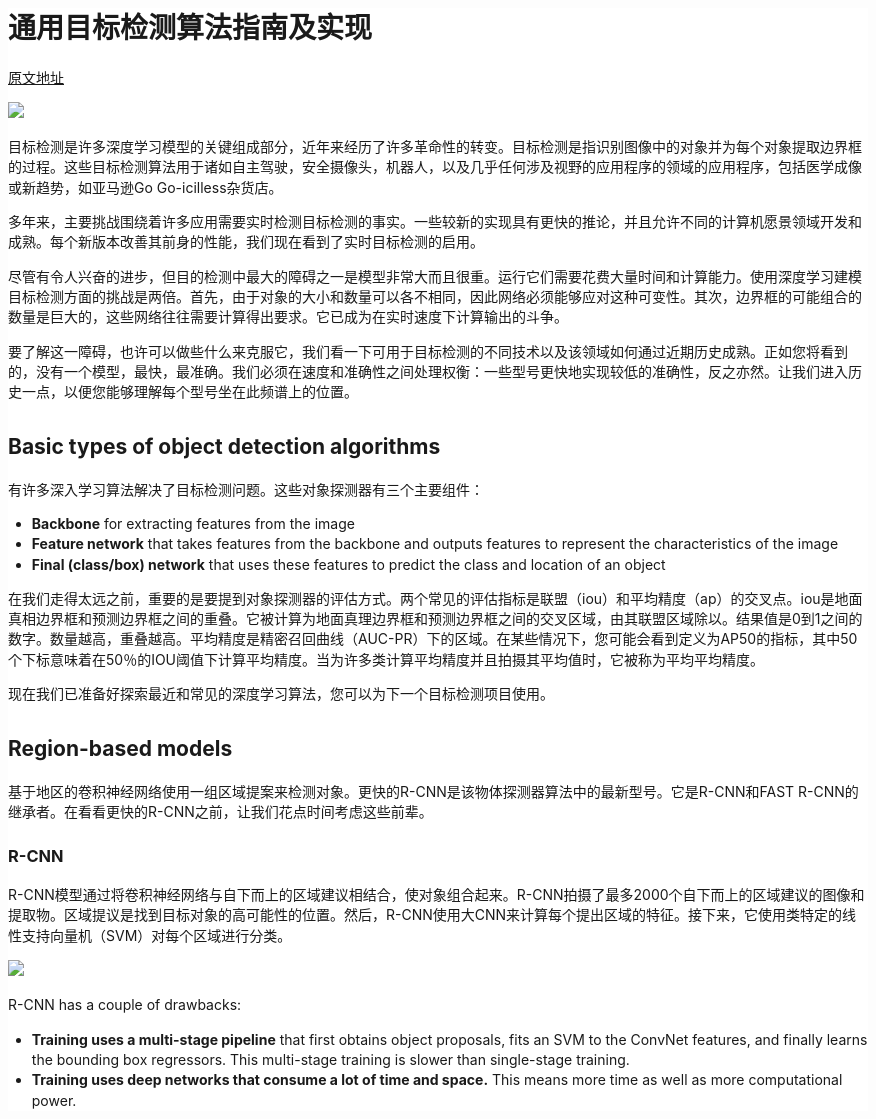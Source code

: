# 通用目标检测算法指南及实现

[原文地址](https://medium.com/deci-ai/a-guide-to-common-object-detection-algorithms-and-implementations-455757ac9e20)

![](https://moonstarimg.oss-cn-hangzhou.aliyuncs.com/picgo_img/20211021202526.png)

目标检测是许多深度学习模型的关键组成部分，近年来经历了许多革命性的转变。目标检测是指识别图像中的对象并为每个对象提取边界框的过程。这些目标检测算法用于诸如自主驾驶，安全摄像头，机器人，以及几乎任何涉及视野的应用程序的领域的应用程序，包括医学成像或新趋势，如亚马逊Go Go-icilless杂货店。

多年来，主要挑战围绕着许多应用需要实时检测目标检测的事实。一些较新的实现具有更快的推论，并且允许不同的计算机愿景领域开发和成熟。每个新版本改善其前身的性能，我们现在看到了实时目标检测的启用。

尽管有令人兴奋的进步，但目的检测中最大的障碍之一是模型非常大而且很重。运行它们需要花费大量时间和计算能力。使用深度学习建模目标检测方面的挑战是两倍。首先，由于对象的大小和数量可以各不相同，因此网络必须能够应对这种可变性。其次，边界框的可能组合的数量是巨大的，这些网络往往需要计算得出要求。它已成为在实时速度下计算输出的斗争。

要了解这一障碍，也许可以做些什么来克服它，我们看一下可用于目标检测的不同技术以及该领域如何通过近期历史成熟。正如您将看到的，没有一个模型，最快，最准确。我们必须在速度和准确性之间处理权衡：一些型号更快地实现较低的准确性，反之亦然。让我们进入历史一点，以便您能够理解每个型号坐在此频谱上的位置。

## Basic types of object detection algorithms

有许多深入学习算法解决了目标检测问题。这些对象探测器有三个主要组件：

- **Backbone** for extracting features from the image
- **Feature network** that takes features from the backbone and outputs features to represent the characteristics of the image
- **Final (class/box) network** that uses these features to predict the class and location of an object

在我们走得太远之前，重要的是要提到对象探测器的评估方式。两个常见的评估指标是联盟（iou）和平均精度（ap）的交叉点。iou是地面真相边界框和预测边界框之间的重叠。它被计算为地面真理边界框和预测边界框之间的交叉区域，由其联盟区域除以。结果值是0到1之间的数字。数量越高，重叠越高。平均精度是精密召回曲线（AUC-PR）下的区域。在某些情况下，您可能会看到定义为AP50的指标，其中50个下标意味着在50％的IOU阈值下计算平均精度。当为许多类计算平均精度并且拍摄其平均值时，它被称为平均平均精度。

现在我们已准备好探索最近和常见的深度学习算法，您可以为下一个目标检测项目使用。



## Region-based models

基于地区的卷积神经网络使用一组区域提案来检测对象。更快的R-CNN是该物体探测器算法中的最新型号。它是R-CNN和FAST R-CNN的继承者。在看看更快的R-CNN之前，让我们花点时间考虑这些前辈。

### R-CNN

R-CNN模型通过将卷积神经网络与自下而上的区域建议相结合，使对象组合起来。R-CNN拍摄了最多2000个自下而上的区域建议的图像和提取物。区域提议是找到目标对象的高可能性的位置。然后，R-CNN使用大CNN来计算每个提出区域的特征。接下来，它使用类特定的线性支持向量机（SVM）对每个区域进行分类。

![](https://moonstarimg.oss-cn-hangzhou.aliyuncs.com/picgo_img/20211021202919.png)

R-CNN has a couple of drawbacks:

- **Training uses a multi-stage pipeline** that first obtains object proposals, fits an SVM to the ConvNet features, and finally learns the bounding box regressors. This multi-stage training is slower than single-stage training.
- **Training uses deep networks that consume a lot of time and space.** This means more time as well as more computational power.
